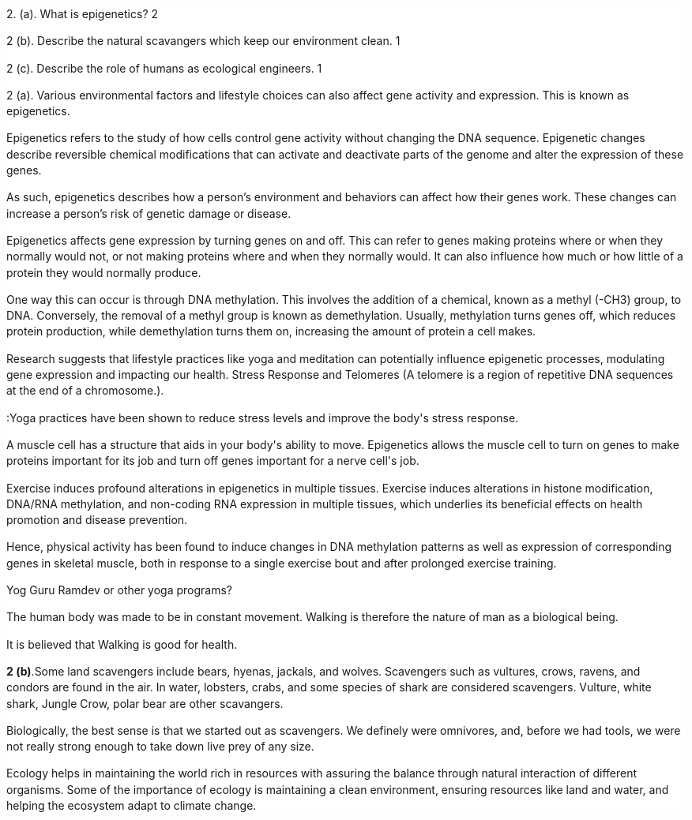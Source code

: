 2\. (a). What is epigenetics?                                    2

2 (b). Describe the natural scavangers which keep our environment clean.     1                                  

2 (c). Describe the role of humans as ecological engineers.                              1       

2 (a). Various environmental factors and lifestyle choices can also affect gene activity and expression. This is known as epigenetics.

Epigenetics refers to the study of how cells control gene activity without changing the DNA sequence. Epigenetic changes describe reversible chemical modifications that can activate and deactivate parts of the genome and alter the expression of these genes.

As such, epigenetics describes how a person’s environment and behaviors can affect how their genes work. These changes can increase a person’s risk of genetic damage or disease.

Epigenetics affects gene expression by turning genes on and off. This can refer to genes making proteins where or when they normally would not, or not making proteins where and when they normally would. It can also influence how much or how little of a protein they would normally produce.

One way this can occur is through DNA methylation. This involves the addition of a chemical, known as a methyl (-CH3) group, to DNA. Conversely, the removal of a methyl group is known as demethylation. Usually, methylation turns genes off, which reduces protein production, while demethylation turns them on, increasing the amount of protein a cell makes.

Research suggests that lifestyle practices like yoga and meditation can potentially influence epigenetic processes, modulating gene expression and impacting our health. Stress Response and Telomeres (A telomere is a region of repetitive DNA sequences at the end of a chromosome.).

:Yoga practices have been shown to reduce stress levels and improve the body's stress response.

A muscle cell has a structure that aids in your body's ability to move. Epigenetics allows the muscle cell to turn on genes to make proteins important for its job and turn off genes important for a nerve cell's job.

Exercise induces profound alterations in epigenetics in multiple tissues. Exercise induces alterations in histone modification, DNA/RNA methylation, and non-coding RNA expression in multiple tissues, which underlies its beneficial effects on health promotion and disease prevention.

Hence, physical activity has been found to induce changes in DNA methylation patterns as well as expression of corresponding genes in skeletal muscle, both in response to a single exercise bout and after prolonged exercise training.

 Yog Guru Ramdev or other yoga programs?

The human body was made to be in constant movement. Walking is therefore the nature of man as a biological being.

 It is believed that Walking is good for health.

**2 (b)**.Some land scavengers include bears, hyenas, jackals, and wolves. Scavengers such as vultures, crows, ravens, and condors are found in the air. In water, lobsters, crabs, and some species of shark are considered scavengers. Vulture, white shark, Jungle Crow, polar bear are other scavangers. 

Biologically, the best sense is that we started out as scavengers. We definely were omnivores, and, before we had tools, we were not really strong enough to take down live prey of any size.

Ecology helps in maintaining the world rich in resources with assuring the balance through natural interaction of different organisms. Some of the importance of ecology is maintaining a clean environment, ensuring resources like land and water, and helping the ecosystem adapt to climate change.
